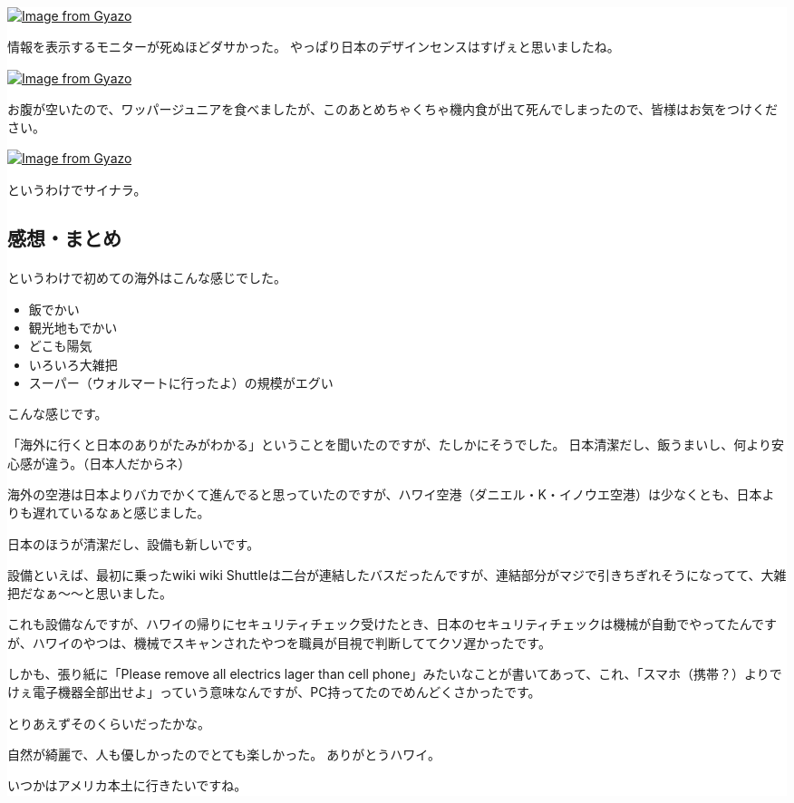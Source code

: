 [![Image from Gyazo](https://i.gyazo.com/cfc07d7cb4efd69d1f3973ea2f2efc08.jpg)](https://gyazo.com/cfc07d7cb4efd69d1f3973ea2f2efc08)

情報を表示するモニターが死ぬほどダサかった。
やっぱり日本のデザインセンスはすげぇと思いましたね。

[![Image from Gyazo](https://i.gyazo.com/74d974e6d4d3df113045b89dbe4508cf.jpg)](https://gyazo.com/74d974e6d4d3df113045b89dbe4508cf)

お腹が空いたので、ワッパージュニアを食べましたが、このあとめちゃくちゃ機内食が出て死んでしまったので、皆様はお気をつけください。

[![Image from Gyazo](https://i.gyazo.com/787d57f6335013d450f7242416f10919.jpg)](https://gyazo.com/787d57f6335013d450f7242416f10919)

というわけでサイナラ。

## 感想・まとめ

というわけで初めての海外はこんな感じでした。

- 飯でかい
- 観光地もでかい
- どこも陽気
- いろいろ大雑把
- スーパー（ウォルマートに行ったよ）の規模がエグい

こんな感じです。

「海外に行くと日本のありがたみがわかる」ということを聞いたのですが、たしかにそうでした。
日本清潔だし、飯うまいし、何より安心感が違う。（日本人だからネ）

海外の空港は日本よりバカでかくて進んでると思っていたのですが、ハワイ空港（ダニエル・K・イノウエ空港）は少なくとも、日本よりも遅れているなぁと感じました。

日本のほうが清潔だし、設備も新しいです。

設備といえば、最初に乗ったwiki wiki Shuttleは二台が連結したバスだったんですが、連結部分がマジで引きちぎれそうになってて、大雑把だなぁ～～と思いました。

これも設備なんですが、ハワイの帰りにセキュリティチェック受けたとき、日本のセキュリティチェックは機械が自動でやってたんですが、ハワイのやつは、機械でスキャンされたやつを職員が目視で判断しててクソ遅かったです。

しかも、張り紙に「Please remove all electrics lager than cell phone」みたいなことが書いてあって、これ、「スマホ（携帯？）よりでけぇ電子機器全部出せよ」っていう意味なんですが、PC持ってたのでめんどくさかったです。

とりあえずそのくらいだったかな。

自然が綺麗で、人も優しかったのでとても楽しかった。
ありがとうハワイ。

いつかはアメリカ本土に行きたいですね。
